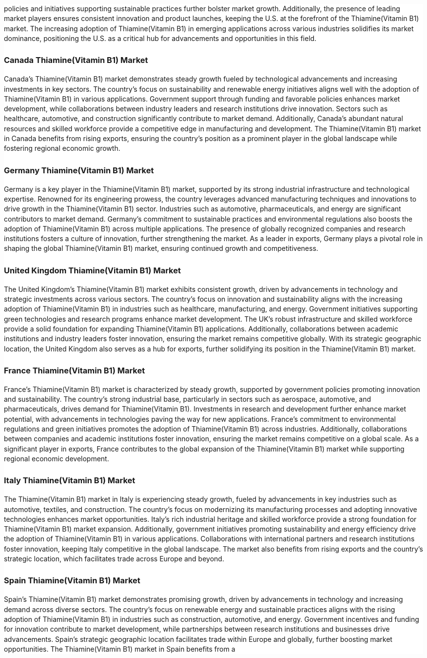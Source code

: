 policies and initiatives supporting sustainable practices further bolster market growth. Additionally, the presence of leading market players ensures consistent innovation and product launches, keeping the U.S. at the forefront of the Thiamine(Vitamin B1) market. The increasing adoption of Thiamine(Vitamin B1) in emerging applications across various industries solidifies its market dominance, positioning the U.S. as a critical hub for advancements and opportunities in this field.</p><h3>Canada Thiamine(Vitamin B1) Market</h3><p>Canada&rsquo;s Thiamine(Vitamin B1) market demonstrates steady growth fueled by technological advancements and increasing investments in key sectors. The country&rsquo;s focus on sustainability and renewable energy initiatives aligns well with the adoption of Thiamine(Vitamin B1) in various applications. Government support through funding and favorable policies enhances market development, while collaborations between industry leaders and research institutions drive innovation. Sectors such as healthcare, automotive, and construction significantly contribute to market demand. Additionally, Canada&rsquo;s abundant natural resources and skilled workforce provide a competitive edge in manufacturing and development. The Thiamine(Vitamin B1) market in Canada benefits from rising exports, ensuring the country&rsquo;s position as a prominent player in the global landscape while fostering regional economic growth.</p><h3>Germany Thiamine(Vitamin B1) Market</h3><p>Germany is a key player in the Thiamine(Vitamin B1) market, supported by its strong industrial infrastructure and technological expertise. Renowned for its engineering prowess, the country leverages advanced manufacturing techniques and innovations to drive growth in the Thiamine(Vitamin B1) sector. Industries such as automotive, pharmaceuticals, and energy are significant contributors to market demand. Germany&rsquo;s commitment to sustainable practices and environmental regulations also boosts the adoption of Thiamine(Vitamin B1) across multiple applications. The presence of globally recognized companies and research institutions fosters a culture of innovation, further strengthening the market. As a leader in exports, Germany plays a pivotal role in shaping the global Thiamine(Vitamin B1) market, ensuring continued growth and competitiveness.</p><h3>United Kingdom Thiamine(Vitamin B1) Market</h3><p>The United Kingdom&rsquo;s Thiamine(Vitamin B1) market exhibits consistent growth, driven by advancements in technology and strategic investments across various sectors. The country&rsquo;s focus on innovation and sustainability aligns with the increasing adoption of Thiamine(Vitamin B1) in industries such as healthcare, manufacturing, and energy. Government initiatives supporting green technologies and research programs enhance market development. The UK&rsquo;s robust infrastructure and skilled workforce provide a solid foundation for expanding Thiamine(Vitamin B1) applications. Additionally, collaborations between academic institutions and industry leaders foster innovation, ensuring the market remains competitive globally. With its strategic geographic location, the United Kingdom also serves as a hub for exports, further solidifying its position in the Thiamine(Vitamin B1) market.</p><h3>France Thiamine(Vitamin B1) Market</h3><p>France&rsquo;s Thiamine(Vitamin B1) market is characterized by steady growth, supported by government policies promoting innovation and sustainability. The country&rsquo;s strong industrial base, particularly in sectors such as aerospace, automotive, and pharmaceuticals, drives demand for Thiamine(Vitamin B1). Investments in research and development further enhance market potential, with advancements in technologies paving the way for new applications. France&rsquo;s commitment to environmental regulations and green initiatives promotes the adoption of Thiamine(Vitamin B1) across industries. Additionally, collaborations between companies and academic institutions foster innovation, ensuring the market remains competitive on a global scale. As a significant player in exports, France contributes to the global expansion of the Thiamine(Vitamin B1) market while supporting regional economic development.</p><h3>Italy Thiamine(Vitamin B1) Market</h3><p>The Thiamine(Vitamin B1) market in Italy is experiencing steady growth, fueled by advancements in key industries such as automotive, textiles, and construction. The country&rsquo;s focus on modernizing its manufacturing processes and adopting innovative technologies enhances market opportunities. Italy&rsquo;s rich industrial heritage and skilled workforce provide a strong foundation for Thiamine(Vitamin B1) market expansion. Additionally, government initiatives promoting sustainability and energy efficiency drive the adoption of Thiamine(Vitamin B1) in various applications. Collaborations with international partners and research institutions foster innovation, keeping Italy competitive in the global landscape. The market also benefits from rising exports and the country&rsquo;s strategic location, which facilitates trade across Europe and beyond.</p><h3>Spain Thiamine(Vitamin B1) Market</h3><p>Spain&rsquo;s Thiamine(Vitamin B1) market demonstrates promising growth, driven by advancements in technology and increasing demand across diverse sectors. The country&rsquo;s focus on renewable energy and sustainable practices aligns with the rising adoption of Thiamine(Vitamin B1) in industries such as construction, automotive, and energy. Government incentives and funding for innovation contribute to market development, while partnerships between research institutions and businesses drive advancements. Spain&rsquo;s strategic geographic location facilitates trade within Europe and globally, further boosting market opportunities. The Thiamine(Vitamin B1) market in Spain benefits from a